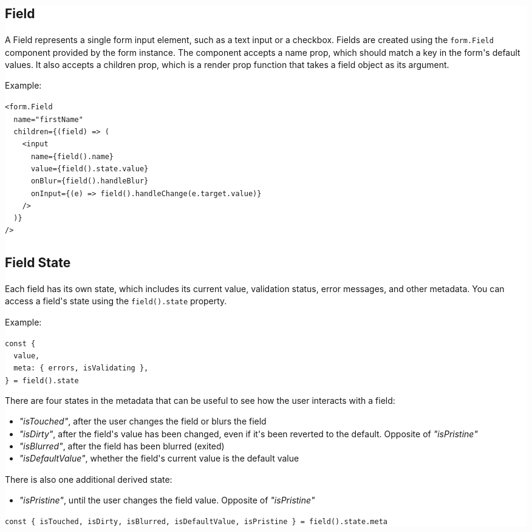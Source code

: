 ## Field

A Field represents a single form input element, such as a text input or a checkbox. Fields are created using the `form.Field` component provided by the form instance. The component accepts a name prop, which should match a key in the form's default values. It also accepts a children prop, which is a render prop function that takes a field object as its argument.

Example:

```tsx
<form.Field
  name="firstName"
  children={(field) => (
    <input
      name={field().name}
      value={field().state.value}
      onBlur={field().handleBlur}
      onInput={(e) => field().handleChange(e.target.value)}
    />
  )}
/>
```

## Field State

Each field has its own state, which includes its current value, validation status, error messages, and other metadata. You can access a field's state using the `field().state` property.

Example:

```tsx
const {
  value,
  meta: { errors, isValidating },
} = field().state
```

There are four states in the metadata that can be useful to see how the user interacts with a field:

- _"isTouched"_, after the user changes the field or blurs the field
- _"isDirty"_, after the field's value has been changed, even if it's been reverted to the default. Opposite of _"isPristine"_
- _"isBlurred"_, after the field has been blurred (exited)
- _"isDefaultValue"_, whether the field's current value is the default value

There is also one additional derived state:

- _"isPristine"_, until the user changes the field value. Opposite of _"isPristine"_

```tsx
const { isTouched, isDirty, isBlurred, isDefaultValue, isPristine } = field().state.meta
```
